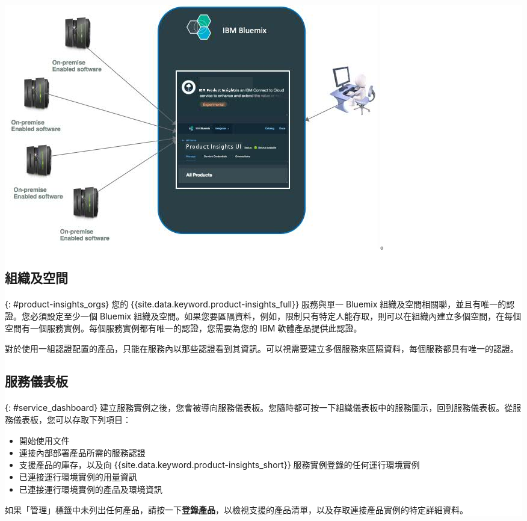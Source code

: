 ![{{site.data.keyword.product-insights_full}} 架構](images/architecture_product-insights.png "{{site.data.keyword.product-insights_full}} 架構")。  


## 組織及空間
{: #product-insights_orgs}
您的 {{site.data.keyword.product-insights_full}} 服務與單一 Bluemix 組織及空間相關聯，並且有唯一的認證。您必須設定至少一個 Bluemix 組織及空間。如果您要區隔資料，例如，限制只有特定人能存取，則可以在組織內建立多個空間，在每個空間有一個服務實例。每個服務實例都有唯一的認證，您需要為您的 IBM 軟體產品提供此認證。

對於使用一組認證配置的產品，只能在服務內以那些認證看到其資訊。可以視需要建立多個服務來區隔資料，每個服務都具有唯一的認證。


## 服務儀表板
{: #service_dashboard}
建立服務實例之後，您會被導向服務儀表板。您隨時都可按一下組織儀表板中的服務圖示，回到服務儀表板。從服務儀表板，您可以存取下列項目：

* 開始使用文件
* 連接內部部署產品所需的服務認證
* 支援產品的庫存，以及向 {{site.data.keyword.product-insights_short}} 服務實例登錄的任何運行環境實例
* 已連接運行環境實例的用量資訊
* 已連接運行環境實例的產品及環境資訊

如果「管理」標籤中未列出任何產品，請按一下**登錄產品**，以檢視支援的產品清單，以及存取連接產品實例的特定詳細資料。
